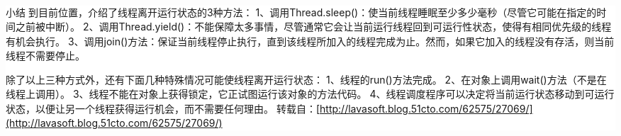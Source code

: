 小结
到目前位置，介绍了线程离开运行状态的3种方法：
1、调用Thread.sleep()：使当前线程睡眠至少多少毫秒（尽管它可能在指定的时间之前被中断）。
2、调用Thread.yield()：不能保障太多事情，尽管通常它会让当前运行线程回到可运行性状态，使得有相同优先级的线程有机会执行。
3、调用join()方法：保证当前线程停止执行，直到该线程所加入的线程完成为止。然而，如果它加入的线程没有存活，则当前线程不需要停止。
 
除了以上三种方式外，还有下面几种特殊情况可能使线程离开运行状态：
1、线程的run()方法完成。
2、在对象上调用wait()方法（不是在线程上调用）。
3、线程不能在对象上获得锁定，它正试图运行该对象的方法代码。
4、线程调度程序可以决定将当前运行状态移动到可运行状态，以便让另一个线程获得运行机会，而不需要任何理由。
转载自：[http://lavasoft.blog.51cto.com/62575/27069/](http://lavasoft.blog.51cto.com/62575/27069/)